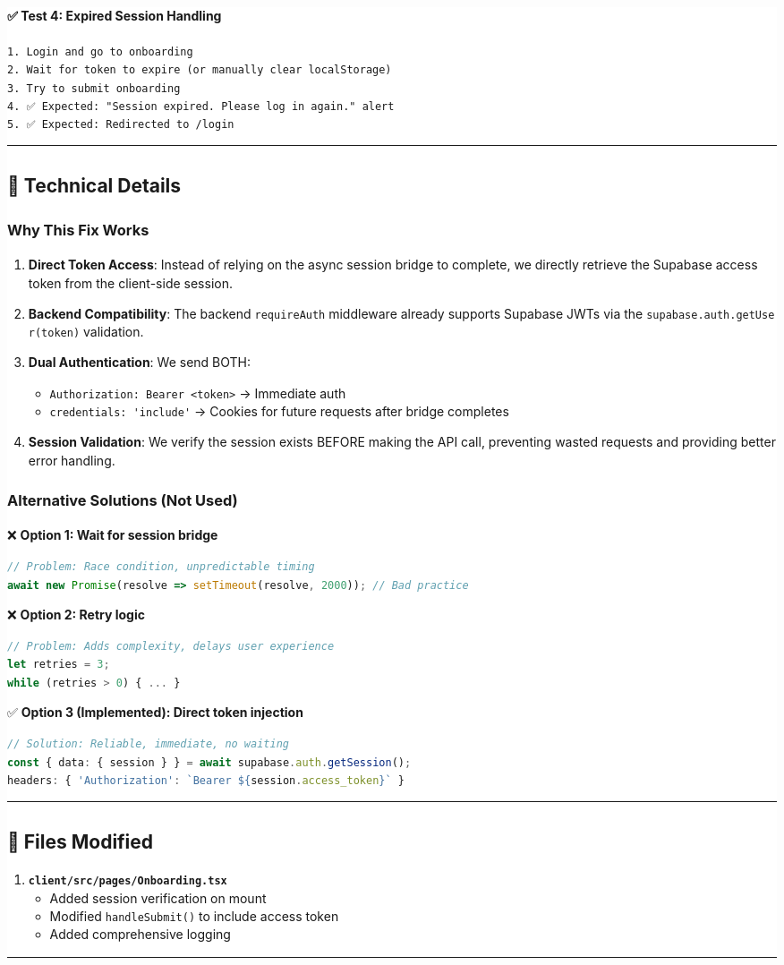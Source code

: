 #### ✅ **Test 4: Expired Session Handling**
```
1. Login and go to onboarding
2. Wait for token to expire (or manually clear localStorage)
3. Try to submit onboarding
4. ✅ Expected: "Session expired. Please log in again." alert
5. ✅ Expected: Redirected to /login
```

---

## 🔧 Technical Details

### **Why This Fix Works**

1. **Direct Token Access**: Instead of relying on the async session bridge to complete, we directly retrieve the Supabase access token from the client-side session.

2. **Backend Compatibility**: The backend `requireAuth` middleware already supports Supabase JWTs via the `supabase.auth.getUser(token)` validation.

3. **Dual Authentication**: We send BOTH:
   - `Authorization: Bearer <token>` → Immediate auth
   - `credentials: 'include'` → Cookies for future requests after bridge completes

4. **Session Validation**: We verify the session exists BEFORE making the API call, preventing wasted requests and providing better error handling.

### **Alternative Solutions (Not Used)**

❌ **Option 1: Wait for session bridge**
```typescript
// Problem: Race condition, unpredictable timing
await new Promise(resolve => setTimeout(resolve, 2000)); // Bad practice
```

❌ **Option 2: Retry logic**
```typescript
// Problem: Adds complexity, delays user experience
let retries = 3;
while (retries > 0) { ... }
```

✅ **Option 3 (Implemented): Direct token injection**
```typescript
// Solution: Reliable, immediate, no waiting
const { data: { session } } = await supabase.auth.getSession();
headers: { 'Authorization': `Bearer ${session.access_token}` }
```

---

## 📝 Files Modified

1. **`client/src/pages/Onboarding.tsx`**
   - Added session verification on mount
   - Modified `handleSubmit()` to include access token
   - Added comprehensive logging

---